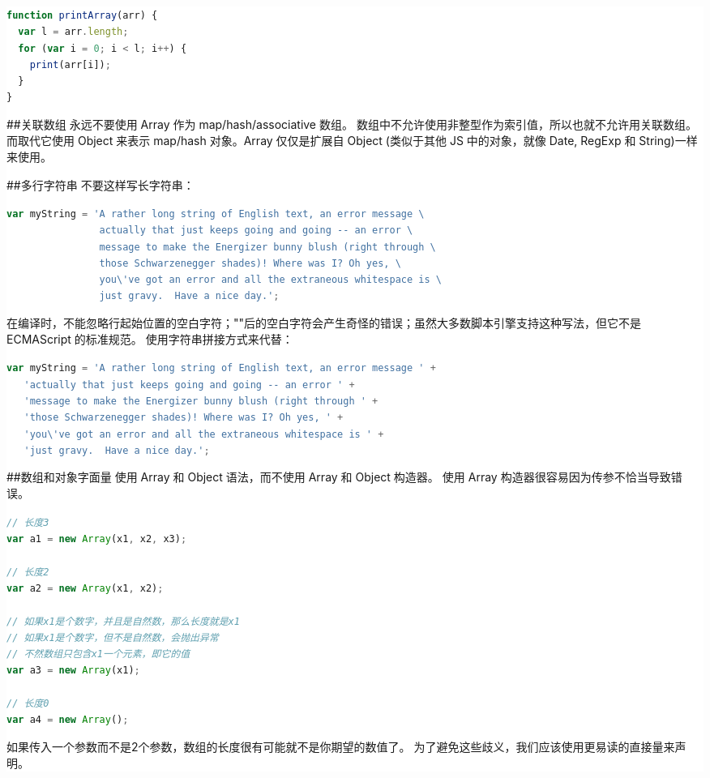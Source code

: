 ```js
function printArray(arr) {
  var l = arr.length;
  for (var i = 0; i < l; i++) {
    print(arr[i]);
  }
}
```

##关联数组
永远不要使用 Array 作为 map/hash/associative 数组。
数组中不允许使用非整型作为索引值，所以也就不允许用关联数组。
而取代它使用 Object 来表示 map/hash 对象。Array 仅仅是扩展自 Object (类似于其他 JS 中的对象，就像 Date, RegExp 和 String)一样来使用。

##多行字符串
不要这样写长字符串：

```js
var myString = 'A rather long string of English text, an error message \
                actually that just keeps going and going -- an error \
                message to make the Energizer bunny blush (right through \
                those Schwarzenegger shades)! Where was I? Oh yes, \
                you\'ve got an error and all the extraneous whitespace is \
                just gravy.  Have a nice day.';
```
在编译时，不能忽略行起始位置的空白字符；"\"后的空白字符会产生奇怪的错误；虽然大多数脚本引擎支持这种写法，但它不是 ECMAScript 的标准规范。
使用字符串拼接方式来代替：

```js
var myString = 'A rather long string of English text, an error message ' +
   'actually that just keeps going and going -- an error ' +
   'message to make the Energizer bunny blush (right through ' +
   'those Schwarzenegger shades)! Where was I? Oh yes, ' +
   'you\'ve got an error and all the extraneous whitespace is ' +
   'just gravy.  Have a nice day.';
```

##数组和对象字面量
使用 Array 和 Object 语法，而不使用 Array 和 Object 构造器。
使用 Array 构造器很容易因为传参不恰当导致错误。

```js
// 长度3
var a1 = new Array(x1, x2, x3);

// 长度2
var a2 = new Array(x1, x2);

// 如果x1是个数字，并且是自然数，那么长度就是x1
// 如果x1是个数字，但不是自然数，会抛出异常
// 不然数组只包含x1一个元素，即它的值
var a3 = new Array(x1);

// 长度0
var a4 = new Array();
```
如果传入一个参数而不是2个参数，数组的长度很有可能就不是你期望的数值了。
为了避免这些歧义，我们应该使用更易读的直接量来声明。

